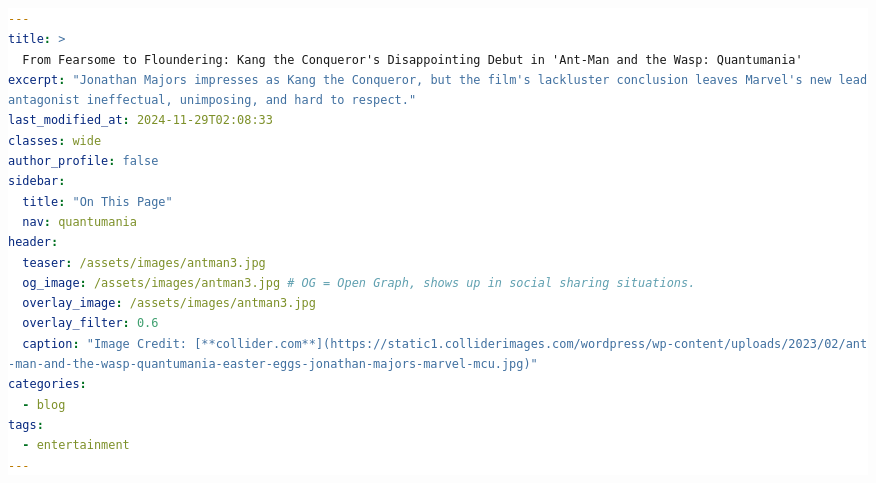 ```yaml
---
title: > 
  From Fearsome to Floundering: Kang the Conqueror's Disappointing Debut in 'Ant-Man and the Wasp: Quantumania'
excerpt: "Jonathan Majors impresses as Kang the Conqueror, but the film's lackluster conclusion leaves Marvel's new lead antagonist ineffectual, unimposing, and hard to respect."
last_modified_at: 2024-11-29T02:08:33
classes: wide
author_profile: false
sidebar:
  title: "On This Page"
  nav: quantumania
header:
  teaser: /assets/images/antman3.jpg
  og_image: /assets/images/antman3.jpg # OG = Open Graph, shows up in social sharing situations.
  overlay_image: /assets/images/antman3.jpg
  overlay_filter: 0.6
  caption: "Image Credit: [**collider.com**](https://static1.colliderimages.com/wordpress/wp-content/uploads/2023/02/ant-man-and-the-wasp-quantumania-easter-eggs-jonathan-majors-marvel-mcu.jpg)"
categories:
  - blog
tags:
  - entertainment
---
```


<script src="/assets/js/dynamic-link-targeting.js"></script>

<style>
  /* Apply styles only on tablets and larger devices */
  @media (min-width: 768px) {
      .page__hero--overlay {
          padding: 10em 0;
      }
  }

  .gifformat {
    width: 35%;
  }

  .quote-container {
    display: grid;
    grid-template-columns: 1fr 1fr;
    grid-template-rows: 2fr;
    grid-column-gap: 5px;
    grid-row-gap: 5px;
    justify-items: stretch;
    align-items: stretch;
  }

  blockquote {
    border-bottom: 1px solid #cecfd1;
  }
